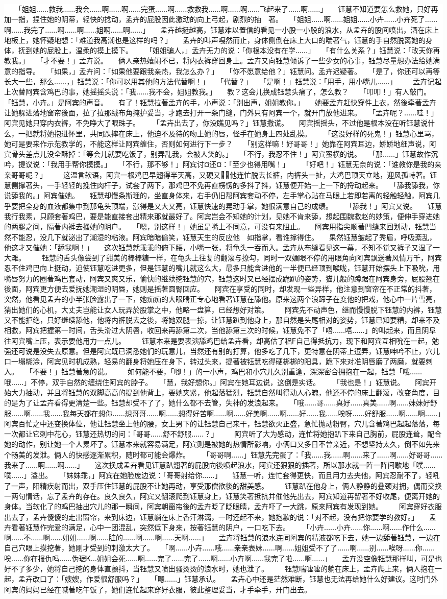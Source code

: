 　　「姐姐……救我……我会……啊……啊……完蛋……啊……救救我……啊……啊……飞起来了……啊……」　　钰慧不知道要怎么救她，只好再加一指，捏住她的阴蒂，轻快的捻动，孟卉的屁股因此激动的向上弓起，剧烈的抽　著。　　「姐姐……啊……姐姐……小卉……小卉死了……啊……我完了……啊……啊……姐啊……啊……」　　孟卉越挺越高，钰慧难以置信的看见一小股一小股的浪水，从孟卉的股间喷出，洒在床上地板上，她怀疑地想：「难道我高潮也是这样的吗？」　　孟卉的叫声嘎然而止，身体侧倒在床上大口的喘著气，钰慧的手自然脱离她的身体，抚到她的屁股上，温柔的摸上摸下。 
　　「姐姐骗人，」孟卉无力的说：「你根本没有在学……」　　「有什么关系？」钰慧说：「改天你再教我。」　　「才不要！」孟卉说。　　俩人亲热嬉闹不已，将内衣裤穿回身上。孟卉又向钰慧倾诉了一些少女的心事，钰慧尽量想办法给她满意的指导。　　「如果，」孟卉问：「如果他要跟我亲热，我怎么办？」　　「你不愿意给他？」钰慧问。孟卉迟疑著。　　「是了，你还可以再等长大一些，那么……，」钰慧说：「你可以用其他的方法代替啊！」　　「代替？」　　「是啊！」钰慧说：「用手，用小嘴儿……」 
　　孟卉记起上次替阿宾含鸡巴的事，她摇摇头说：「我……我不会，姐姐教我。」　　教？这会儿换成钰慧头痛了，怎么教？　　「叩叩！」有人敲门。　　「钰慧，小卉。」是阿宾的声音。　　有了！钰慧拉著孟卉的手，小声说：「别出声，姐姐教你。」　　她要孟卉赶快穿件上衣，然後牵著孟卉让她躲进落地窗帘後面，拉了拉那绒布角掩护妥当，才跑去打开一条门缝，门外只有阿宾一个，就开门放他进来。　　「孟卉呢？……哇！」阿宾见她只穿内衣裤，不免睁大了眼珠子。 
　　「孟卉出去了，你没瞧见吗？」钰慧撒谎。　　阿宾摇摇头，不过他是根本没在听钰慧说什么，一把就将她抱进怀里，共同跌摔在床上，他迫不及待的吻上她的唇，怪手在她身上四处乱摸。 
　　「这没好样的死鬼！」钰慧心里骂，她可是要来作示范教学的，不能这样让阿宾缠住，否则如何进行下一步？　　「别这样嘛！好哥哥！」她靠在阿宾耳边，娇娇地细声说，阿宾骨头差点儿没全酥掉：「等会儿就要吃饭了，别弄乱我，会被人笑的。」　　「不行，我忍不住！」阿宾蛮横的说。　　「那……」钰慧故作沉吟，提议说：「我用手帮你摸摸。」　　「不行，那不够！」阿宾讨¤还¤：「至少也得用嘴！」 
　　「好吧！」钰慧无奈的说：「谁教你是我的亲亲哥哥呢？」 
　　这温言软语，阿宾一根鸡巴早翘得半天高，又硬又，他连忙脱去长裤，内裤头一扯，大鸡巴顶天立地，迎风孤峙著。钰慧侧撑著头，一手轻轻的挽住肉杆子，试套了两下，那鸡巴不免再直楞愣的多抖了抖，钰慧便开始一上一下的捋动起来。　　「舔我舔我，你说舔我的。」阿宾催她。　　钰慧却慢条斯理的，坐直身体来，右手仍旧帮阿宾套动不停，左手掌心贴在马眼上若即若离的轻触轻触，阿宾几乎要把全身的血液都集中到那龟头顶端，涨得是又大又亮，钰慧快速的晃动手掌，她很满意自己的成绩。 
　　「舔我！」阿宾又说。　　钰慧我行我素，只顾套著鸡巴，要是能直接套出精来那就最好了。阿宾岂会不知她的计划，见她不肯来舔，想起围魏救赵的妙策，便伸手穿进她的两腿之间，隔著内裤去搔她的阴户。　　「嗯，别这样！」她虽是嘴上不同意，可没有来阻止。　　阿宾用指尖顺著凹缝来回划动，钰慧当然不能忍，没几下就泌出了潮湿的粘液。阿宾暗暗偷笑，钰慧天生的反应他　如指掌，看谁撑得住。　　果然钰慧皱起了秀眉，呼吸紊乱，他这才又催她：「舔我啊！」　　这次钰慧就乖乖的俯下腰，小嘴一张，将龟头一吞而入。孟卉从布缝看见这一幕，不知不觉又裤子又湿了一大滩。 
　　钰慧的舌头像尝到了甜美的棒棒糖一样，在龟头上往复的翻滚与撩勾，同时一双媚眼不停的用眼角向阿宾飘送著风情万千，阿宾忍不住鸡巴向上挺动，迫使钰慧吃进更多，但是钰慧的嘴儿就这么大，最多只能含进他的一半便已经顶到喉咙，钰慧开始摆头上下吸吮，用嘴唇努力的圈著鸡巴套动，阿宾又爽又乐，愉快的继续挖钰慧的穴，钰慧这时又已经摆成跪趴的姿势，猫儿般的蹲踞在阿宾身旁，屁股翘在後面，阿宾更方便去爱抚她潮湿的阴唇，她则是摇著圆臀回应。　　阿宾在享受的同时，却发现一些异样，他注意到窗帘在不正常的抖著，突然，他看见孟卉的小半张脸露出了一下，她痴痴的大眼睛正专心地看著钰慧在舔他。原来这两个浪蹄子在变他的把戏，他心中一片雪亮，猜出她们的心机，大丈夫岂能让女人玩弄於股掌之中，他略一盘算，已经想好对策。 
　　阿宾先不动声色，继而慢慢脱下钰慧的内裤，钰慧又不能拒绝，只好继续舔他，他将内裤脱去之後，将她双腿一掠，让钰慧趴到他身上，那自然是头尾相对的姿势，钰慧已知要糟，却来不及相救，阿宾把握第一时间，舌头滑过大阴唇，收回来再舔第二次，当他舔第三次的时候，钰慧免不了「唔……唔……」的叫起来，而且阴阜往阿宾嘴上压，表示要他用力一点儿。 
　　钰慧本来是要表演舔鸡巴给孟卉看，却高估了稆F自己得抵抗力，现下和阿宾互相吮在一起，勉强还可说是没失去原意。但是阿宾既已洞悉她们的玩意儿，当然还有别的打算，他多吃了几下，更特意在阴蒂上逗弄，钰慧呻吟不止，穴儿口一塌糊涂，阿宾见时机成熟，轻易的翻身将她压在身下，转过头来，提著被钰慧吃得硬梆梆的阳具，跪下来对准阴唇磨了两磨，就要刺入。　　「不要！」钰慧著急的说。 
　　如何能不要，「唧！」的一小声，鸡巴和小穴儿久别重逢，深深密合拥抱在一起，钰慧「哦……哦……」不停，双手自然的缠绕住阿宾的脖子。　　「慧，我好想你。」阿宾在她耳边说，这倒是实话。 
　　「我也是！」钰慧说。　　阿宾开始大力抽动，并且将钰慧的双脚高高的提到他背上，要她夹紧，他起落猛烈，钰慧自然叫得动人心魄，他还不停的床上翻滚，改变角度，目的是为了让孟卉看得更清楚一些。钰慧却受不了了，她什么都不去管，失神的发浪起来。　　「哦……哥……真好……真美……啊……妹妹好舒服……啊……我……我每天都在想你……想哥哥……啊……想得好苦啊……啊……好美啊……啊……好……我……唉呀……好舒服……啊……啊……」　　阿宾百忙之中还变换体位，他让钰慧坐上他的腰，女上男下的让钰慧自己来干，钰慧欲火正盛，急忙抛动粉臀，穴儿含著鸡巴起起落落，每一次都让它刺中花心，钰慧还热切的问：「哥哥……舒不舒服……？」 
　　阿宾听了大为感动，连忙将她抱趴下来自己胸前，屁股连耸，配合她的动作，别让她一个人累坏了。钰慧本来就容易满足，阿宾则是被她的热情所影响，小俩口又多日不曾亲近，不想坚持太久，倒不如先来个畅美的发泄。俩人的快感逐渐累积，随时都可能会爆炸。 
　　「哥哥啊……」钰慧先完蛋了：「我……我……啊……来了……啊……好哥哥……我来了……啊……啊……」　　这次换成孟卉看见钰慧趴翘著的屁股向後喷起浪水，阿宾还狠狠的插著，所以那水就一阵一阵间歇地「噗……噗……」溢出。　　「妹妹乖，」阿宾在她脸庞边说：「哥哥射给你……」　　钰慧一听，连忙套得更快，而且用力去夹他，阿宾忍耐不了，轻吼了一声，阳精疾射而出，双手压住钰慧的屁股不让她再动，享受那偿欲後的甜美感。 
　　钰慧趴在他身上，俩人静静的叠颈对拥，偶而交换一两句情话，忘了孟卉的存在。良久良久，阿宾又翻滚爬到钰慧身上，钰慧笑著抵抗并催他先出去，阿宾知道再留著不好收尾，便离开她的身体。当软化了的鸡巴抽出穴儿的那一瞬间，阿宾朝窗帘後的孟卉眨了眨眼睛，孟卉吓了一大跳，原来阿宾有发现到她。 
　　阿宾穿好衣服出去了，孟卉傻傻的走出窗帘，来到床边，钰慧躺在床上香汗淋漓，一时还起不来，她抱歉的说：「对不起，没有把你要学的教好。」　　孟卉看著钰慧作完爱的满足，心中一团混乱，突然低下身来，按著钰慧的阴户，一口吃下去。 
　　「小卉……小卉……你……啊……作什么……啊……不……啊……姐姐……啊……脏的……啊……啊……天啊……」　　孟卉将钰慧的浪水连同阿宾的精液都吃下去，她一边舔著钰慧，一边在自己穴眼上摸挖著，她刚才受到的刺激太大了。　　「啊……小卉……哦……亲亲表妹……啊……姐姐受不了了……啊……别……唉呀……你……唉……你在报仇吗……伪琚K…姐姐会死……啊……完了……完了……啊……小卉啊……我完了啦……啊……」　　孟卉没空像钰慧那样叫，可是也好不了多少，她将自己挖的身体直颤抖，当钰慧又喷出骚烫烫的浪水时，她也泄了。 
　　钰慧喘嘘嘘的躺在床上，孟卉爬上来，俩人抱在一起，孟卉改口了：「嫂嫂，作爱很舒服吗？」　　「嗯……」钰慧承认。　　孟卉心中还是茫然难断，钰慧也无法再给她什么好建议。这时门外阿宾的妈妈已经在喊著吃午饭了，她们连忙起来穿好衣服，彼此整理妥当，才手牵手，开门出去。 

